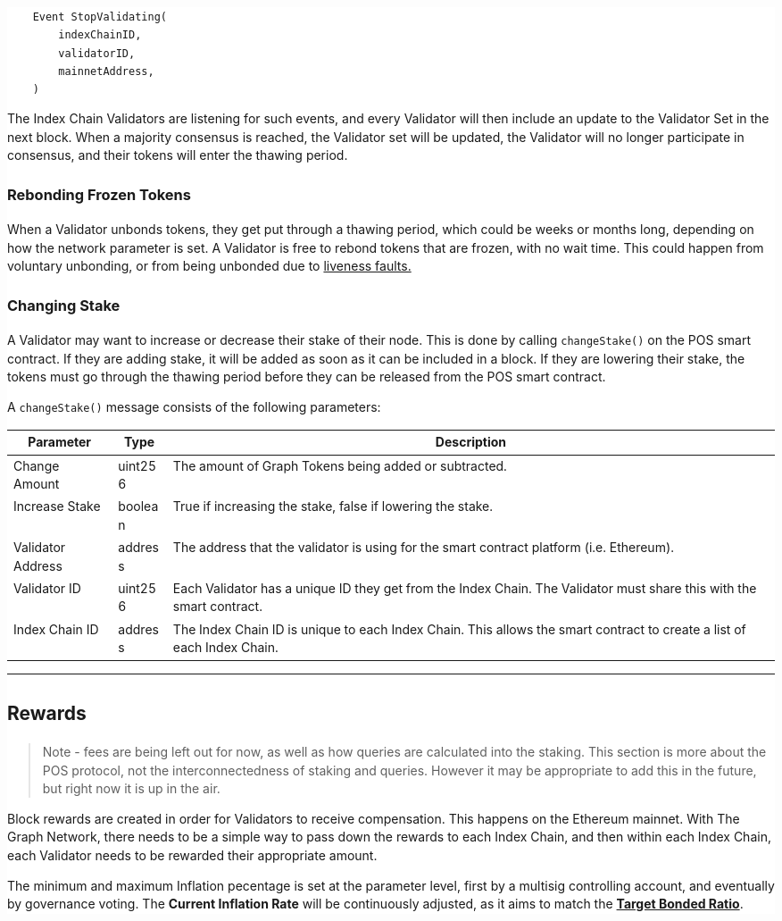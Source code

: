         Event StopValidating(
            indexChainID, 
            validatorID, 
            mainnetAddress, 
        )

The Index Chain Validators are listening for such events, and every Validator will then include an update to the Validator Set in the next block. When a majority consensus is reached, the Validator set will be updated, the Validator will no longer participate in consensus, and their tokens will enter the thawing period. 

### Rebonding Frozen Tokens

When a Validator unbonds tokens, they get put through a thawing period, which could be weeks or months long, depending on how the network parameter is set. A Validator is free to rebond tokens that are frozen, with no wait time. This could happen from voluntary unbonding, or from being unbonded due to [liveness faults.](#slashing-validators)

### Changing Stake 

A Validator may want to increase or decrease their stake of their node. This is done by calling `changeStake()` on the POS smart contract. If they are adding stake, it will be added as soon as it can be included in a block. If they are lowering their stake, the tokens must go through the thawing period before they can be released from the POS smart contract. 

A `changeStake()` message consists of the following parameters:

| Parameter                       | Type    | Description                                                                                                                                     |
| ------------------------------- | ------- | ----------------------------------------------------------------------------------------------------------------------------------------------- |
| Change Amount                   | uint256 | The amount of Graph Tokens being added or subtracted.                                                                                           |
| Increase Stake                  | boolean | True if increasing the stake, false if lowering the stake.                                                                                      |
| Validator Address               | address | The address that the validator is using for the smart contract platform (i.e. Ethereum).                                                        |
| Validator ID                    | uint256 | Each Validator has a unique ID they get from the Index Chain. The Validator must share this with the smart contract.                            |
| Index Chain ID                  | address | The Index Chain ID is unique to each Index Chain. This allows the smart contract to create a list of each Index Chain.                          |

---

## Rewards

> Note - fees are being left out for now, as well as how queries are calculated into the staking. This section is more about the POS protocol, not the interconnectedness of staking and queries. However it may be appropriate to add this in the future, but right now it is up in the air. 

Block rewards are created in order for Validators to receive compensation. This happens on the Ethereum mainnet. With The Graph Network, there needs to be a simple way to pass down the rewards to each Index Chain, and then within each Index Chain, each Validator needs to be rewarded their appropriate amount. 

The minimum and maximum Inflation pecentage is set at the parameter level, first by a multisig controlling account, and eventually by governance voting. The **Current Inflation Rate** will be continuously adjusted, as it aims to match the [**Target Bonded Ratio**](#Network-Parameters).
